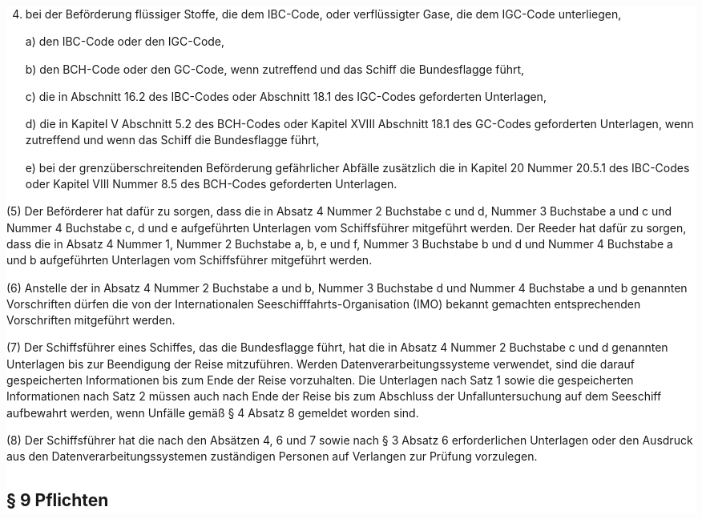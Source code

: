 4.  bei der Beförderung flüssiger Stoffe, die dem IBC-Code, oder
    verflüssigter Gase, die dem IGC-Code unterliegen,

    a)  den IBC-Code oder den IGC-Code,


    b)  den BCH-Code oder den GC-Code, wenn zutreffend und das Schiff die
        Bundesflagge führt,


    c)  die in Abschnitt 16.2 des IBC-Codes oder Abschnitt 18.1 des IGC-Codes
        geforderten Unterlagen,


    d)  die in Kapitel V Abschnitt 5.2 des BCH-Codes oder Kapitel XVIII
        Abschnitt 18.1 des GC-Codes geforderten Unterlagen, wenn zutreffend
        und wenn das Schiff die Bundesflagge führt,


    e)  bei der grenzüberschreitenden Beförderung gefährlicher Abfälle
        zusätzlich die in Kapitel 20 Nummer 20.5.1 des IBC-Codes oder Kapitel
        VIII Nummer 8.5 des BCH-Codes geforderten Unterlagen.







(5) Der Beförderer hat dafür zu sorgen, dass die in Absatz 4 Nummer 2
Buchstabe c und d, Nummer 3 Buchstabe a und c und Nummer 4 Buchstabe
c, d und e aufgeführten Unterlagen vom Schiffsführer mitgeführt
werden. Der Reeder hat dafür zu sorgen, dass die in Absatz 4 Nummer 1,
Nummer 2 Buchstabe a, b, e und f, Nummer 3 Buchstabe b und d und
Nummer 4 Buchstabe a und b aufgeführten Unterlagen vom Schiffsführer
mitgeführt werden.

(6) Anstelle der in Absatz 4 Nummer 2 Buchstabe a und b, Nummer 3
Buchstabe d und Nummer 4 Buchstabe a und b genannten Vorschriften
dürfen die von der Internationalen Seeschifffahrts-Organisation (IMO)
bekannt gemachten entsprechenden Vorschriften mitgeführt werden.

(7) Der Schiffsführer eines Schiffes, das die Bundesflagge führt, hat
die in Absatz 4 Nummer 2 Buchstabe c und d genannten Unterlagen bis
zur Beendigung der Reise mitzuführen. Werden Datenverarbeitungssysteme
verwendet, sind die darauf gespeicherten Informationen bis zum Ende
der Reise vorzuhalten. Die Unterlagen nach Satz 1 sowie die
gespeicherten Informationen nach Satz 2 müssen auch nach Ende der
Reise bis zum Abschluss der Unfalluntersuchung auf dem Seeschiff
aufbewahrt werden, wenn Unfälle gemäß § 4 Absatz 8 gemeldet worden
sind.

(8) Der Schiffsführer hat die nach den Absätzen 4, 6 und 7 sowie nach
§ 3 Absatz 6 erforderlichen Unterlagen oder den Ausdruck aus den
Datenverarbeitungssystemen zuständigen Personen auf Verlangen zur
Prüfung vorzulegen.


## § 9 Pflichten
